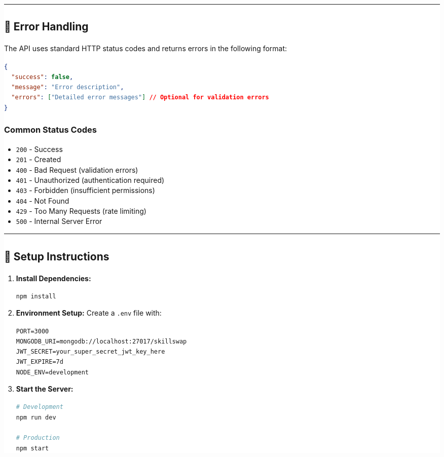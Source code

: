 ```json
```

---

## 🔧 Error Handling

The API uses standard HTTP status codes and returns errors in the following format:

```json
{
  "success": false,
  "message": "Error description",
  "errors": ["Detailed error messages"] // Optional for validation errors
}
```

### Common Status Codes
- `200` - Success
- `201` - Created
- `400` - Bad Request (validation errors)
- `401` - Unauthorized (authentication required)
- `403` - Forbidden (insufficient permissions)
- `404` - Not Found
- `429` - Too Many Requests (rate limiting)
- `500` - Internal Server Error

---

## 🚀 Setup Instructions

1. **Install Dependencies:**
   ```bash
   npm install
   ```

2. **Environment Setup:**
   Create a `.env` file with:
   ```
   PORT=3000
   MONGODB_URI=mongodb://localhost:27017/skillswap
   JWT_SECRET=your_super_secret_jwt_key_here
   JWT_EXPIRE=7d
   NODE_ENV=development
   ```

3. **Start the Server:**
   ```bash
   # Development
   npm run dev
   
   # Production
   npm start
   ```
